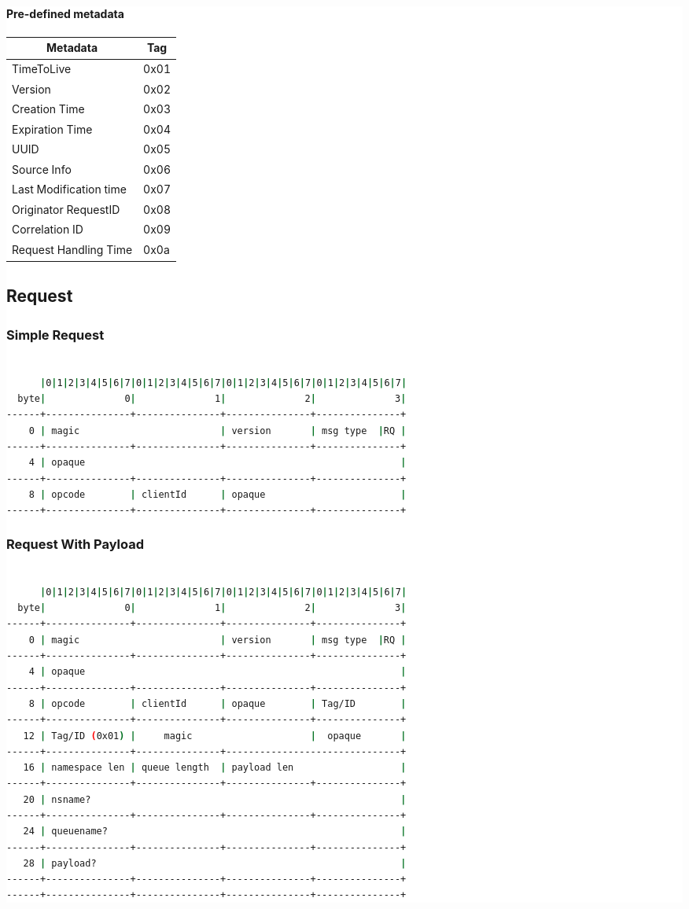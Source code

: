#### Pre-defined metadata

| Metadata               | Tag  |
|------------------------|------|
| TimeToLive             | 0x01 |
| Version                | 0x02 |
| Creation Time          | 0x03 |
| Expiration Time        | 0x04 |
| UUID                   | 0x05 |
| Source Info            | 0x06 |
| Last Modification time | 0x07 |
| Originator RequestID   | 0x08 |
| Correlation ID         | 0x09 |
| Request Handling Time  | 0x0a |

## Request

### Simple Request

```bash

      |0|1|2|3|4|5|6|7|0|1|2|3|4|5|6|7|0|1|2|3|4|5|6|7|0|1|2|3|4|5|6|7|
  byte|              0|              1|              2|              3|
------+---------------+---------------+---------------+---------------+
    0 | magic                         | version       | msg type  |RQ |
------+---------------+---------------+---------------+---------------+
    4 | opaque                                                        |
------+---------------+---------------+---------------+---------------+
    8 | opcode        | clientId      | opaque                        |
------+---------------+---------------+---------------+---------------+
```

### Request With Payload

```bash

      |0|1|2|3|4|5|6|7|0|1|2|3|4|5|6|7|0|1|2|3|4|5|6|7|0|1|2|3|4|5|6|7|
  byte|              0|              1|              2|              3|
------+---------------+---------------+---------------+---------------+
    0 | magic                         | version       | msg type  |RQ |
------+---------------+---------------+---------------+---------------+
    4 | opaque                                                        |
------+---------------+---------------+---------------+---------------+
    8 | opcode        | clientId      | opaque        | Tag/ID        |
------+---------------+---------------+---------------+---------------+
   12 | Tag/ID (0x01) |     magic                     |  opaque       |
------+---------------+---------------+-------------------------------+
   16 | namespace len | queue length  | payload len                   |
------+---------------+---------------+---------------+---------------+
   20 | nsname?                                                       | 
------+---------------+---------------+---------------+---------------+
   24 | queuename?                                                    |
------+---------------+---------------+---------------+---------------+
   28 | payload?                                                      |
------+---------------+---------------+---------------+---------------+
------+---------------+---------------+---------------+---------------+

```